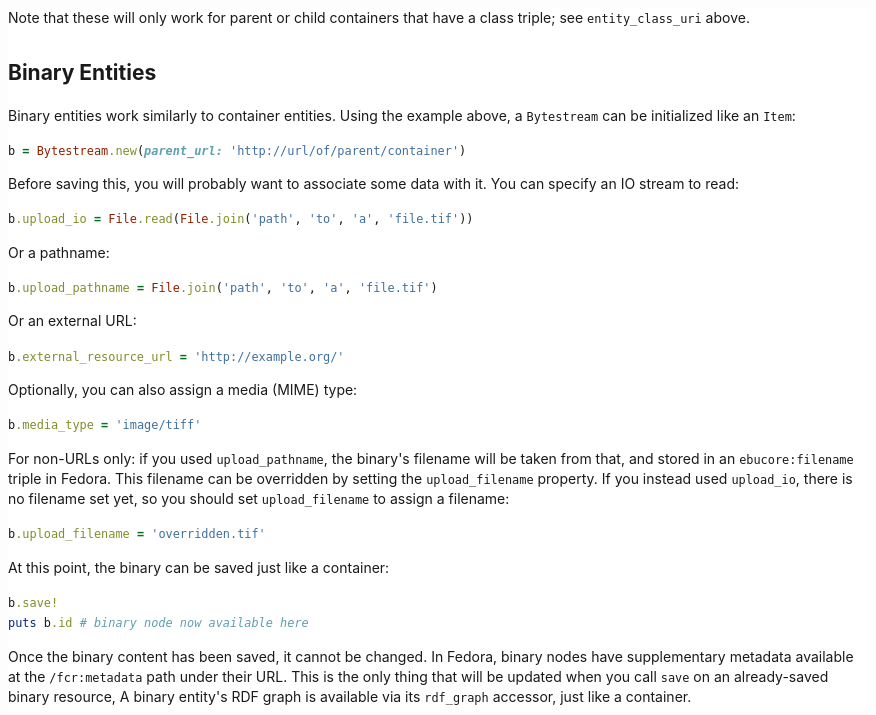 Note that these will only work for parent or child containers that have a class
triple; see `entity_class_uri` above.

## Binary Entities

Binary entities work similarly to container entities. Using the example above,
a `Bytestream` can be initialized like an `Item`:

```ruby
b = Bytestream.new(parent_url: 'http://url/of/parent/container')
```

Before saving this, you will probably want to associate some data with it. You
can specify an IO stream to read:

```ruby
b.upload_io = File.read(File.join('path', 'to', 'a', 'file.tif'))
```

Or a pathname:

```ruby
b.upload_pathname = File.join('path', 'to', 'a', 'file.tif')
```

Or an external URL:

```ruby
b.external_resource_url = 'http://example.org/'
```

Optionally, you can also assign a media (MIME) type:

```ruby
b.media_type = 'image/tiff'
```

For non-URLs only: if you used `upload_pathname`, the binary's filename will be
taken from that, and stored in an `ebucore:filename` triple in Fedora. This
filename can be overridden by setting the `upload_filename` property. If you
instead used `upload_io`, there is no filename set yet, so you should set
`upload_filename` to assign a filename:

```ruby
b.upload_filename = 'overridden.tif'
```

At this point, the binary can be saved just like a container:

```ruby
b.save!
puts b.id # binary node now available here
```

Once the binary content has been saved, it cannot be changed. In Fedora,
binary nodes have supplementary metadata available at the `/fcr:metadata`
path under their URL. This is the only thing that will be updated when you
call `save` on an already-saved binary resource, A binary entity's RDF graph
is available via its `rdf_graph` accessor, just like a container.
